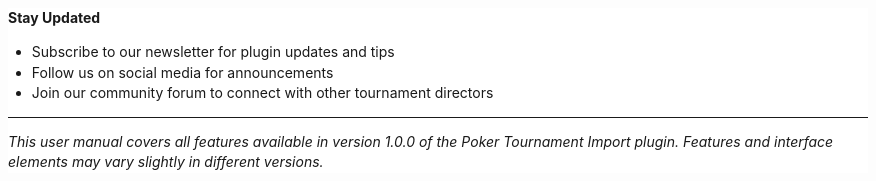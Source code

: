**Stay Updated**

- Subscribe to our newsletter for plugin updates and tips
- Follow us on social media for announcements
- Join our community forum to connect with other tournament directors

---

*This user manual covers all features available in version 1.0.0 of the Poker Tournament Import plugin. Features and interface elements may vary slightly in different versions.*